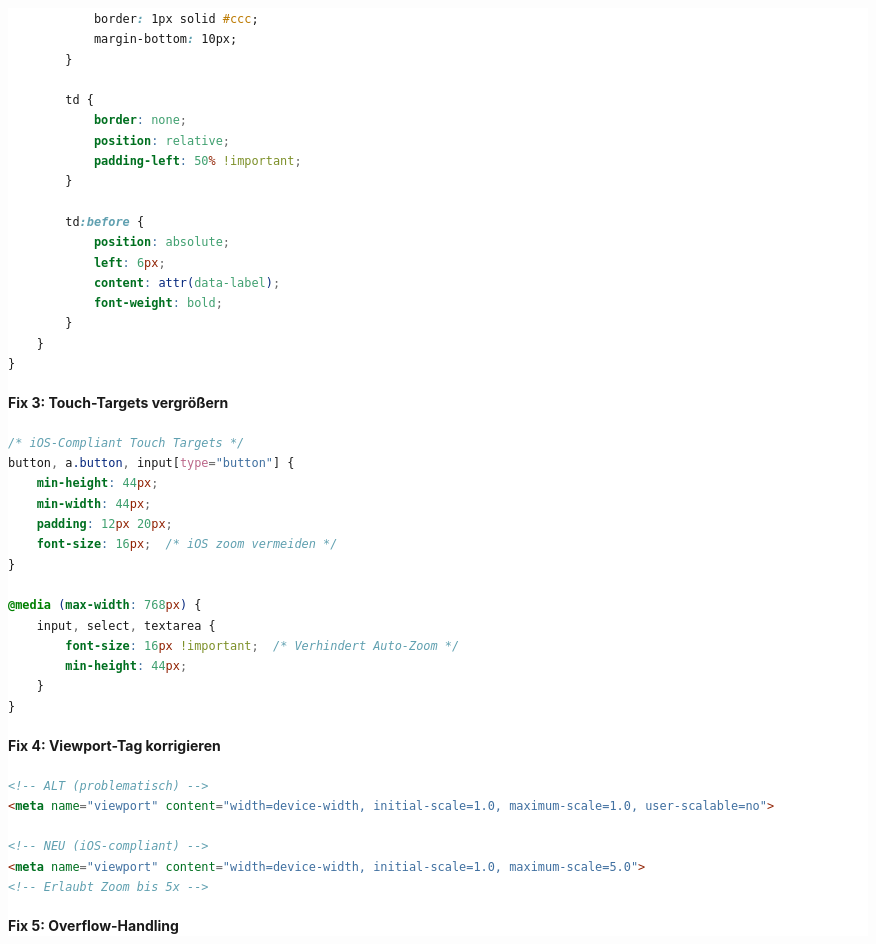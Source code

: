 ```css
            border: 1px solid #ccc;
            margin-bottom: 10px;
        }
        
        td {
            border: none;
            position: relative;
            padding-left: 50% !important;
        }
        
        td:before {
            position: absolute;
            left: 6px;
            content: attr(data-label);
            font-weight: bold;
        }
    }
}
```

#### **Fix 3: Touch-Targets vergrößern**

```css
/* iOS-Compliant Touch Targets */
button, a.button, input[type="button"] {
    min-height: 44px;
    min-width: 44px;
    padding: 12px 20px;
    font-size: 16px;  /* iOS zoom vermeiden */
}

@media (max-width: 768px) {
    input, select, textarea {
        font-size: 16px !important;  /* Verhindert Auto-Zoom */
        min-height: 44px;
    }
}
```

#### **Fix 4: Viewport-Tag korrigieren**

```html
<!-- ALT (problematisch) -->
<meta name="viewport" content="width=device-width, initial-scale=1.0, maximum-scale=1.0, user-scalable=no">

<!-- NEU (iOS-compliant) -->
<meta name="viewport" content="width=device-width, initial-scale=1.0, maximum-scale=5.0">
<!-- Erlaubt Zoom bis 5x -->
```

#### **Fix 5: Overflow-Handling**
